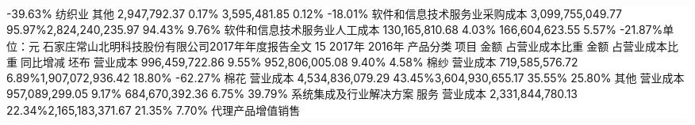 -39.63%
纺织业
其他
2,947,792.37
0.17%
3,595,481.85
0.12%
-18.01%
软件和信息技术服务业采购成本
3,099,755,049.77
95.97%2,824,240,235.97
94.43%
9.76%
软件和信息技术服务业人工成本
130,165,810.68
4.03%
166,604,623.55
5.57%
-21.87%单位：元
石家庄常山北明科技股份有限公司2017年年度报告全文
15
2017年
2016年
产品分类
项目
金额
占营业成本比重
金额
占营业成本比重
同比增减
坯布
营业成本
996,459,722.86
9.55%
952,806,005.08
9.40%
4.58%
棉纱
营业成本
719,585,576.72
6.89%1,907,072,936.42
18.80%
-62.27%
棉花
营业成本
4,534,836,079.29
43.45%3,604,930,655.17
35.55%
25.80%
其他
营业成本
957,089,299.05
9.17%
684,670,392.36
6.75%
39.79%
系统集成及行业解决方案
服务
营业成本
2,331,844,780.13
22.34%2,165,183,371.67
21.35%
7.70%
代理产品增值销售